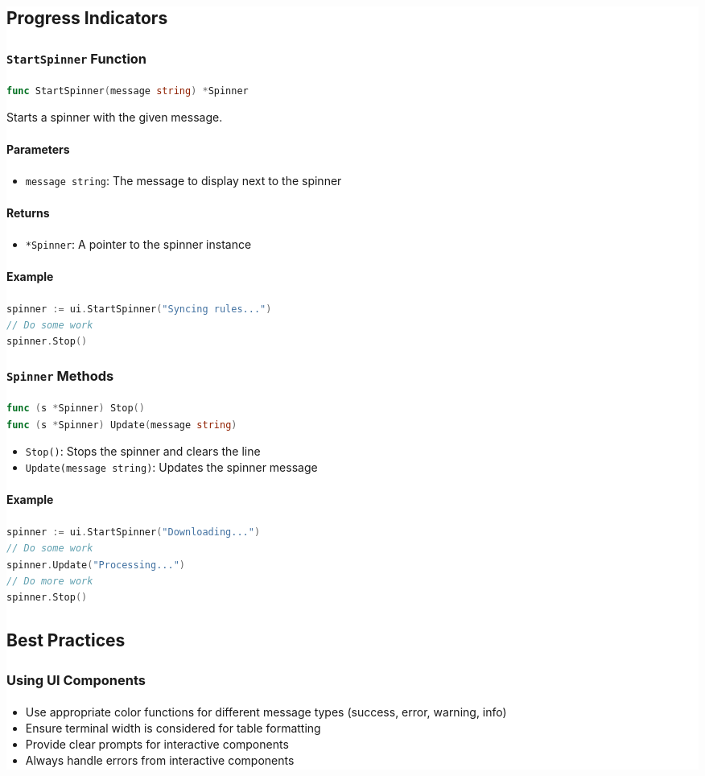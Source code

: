## Progress Indicators

### `StartSpinner` Function

```go
func StartSpinner(message string) *Spinner
```

Starts a spinner with the given message.

#### Parameters

- `message string`: The message to display next to the spinner

#### Returns

- `*Spinner`: A pointer to the spinner instance

#### Example

```go
spinner := ui.StartSpinner("Syncing rules...")
// Do some work
spinner.Stop()
```

### `Spinner` Methods

```go
func (s *Spinner) Stop()
func (s *Spinner) Update(message string)
```

- `Stop()`: Stops the spinner and clears the line
- `Update(message string)`: Updates the spinner message

#### Example

```go
spinner := ui.StartSpinner("Downloading...")
// Do some work
spinner.Update("Processing...")
// Do more work
spinner.Stop()
```

## Best Practices

### Using UI Components

- Use appropriate color functions for different message types (success, error, warning, info)
- Ensure terminal width is considered for table formatting
- Provide clear prompts for interactive components
- Always handle errors from interactive components
